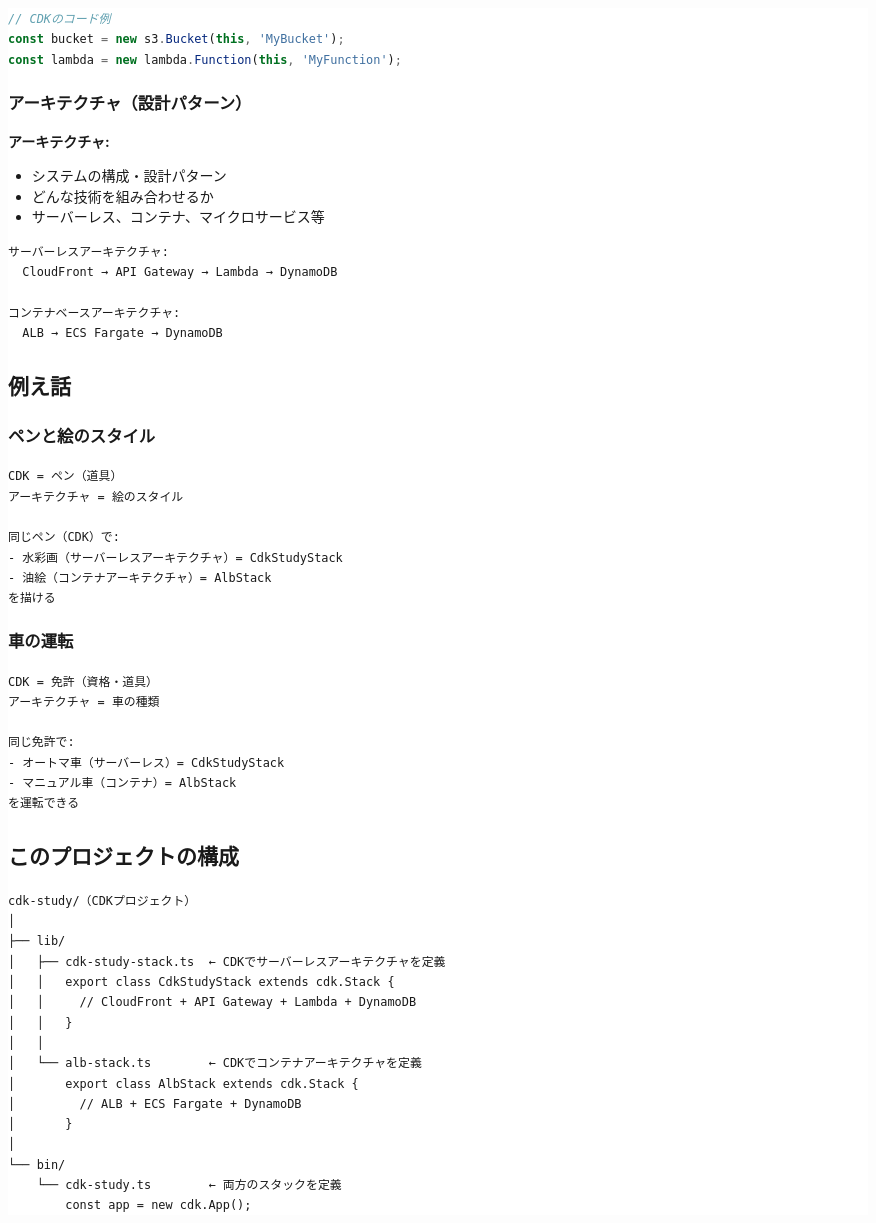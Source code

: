 ```typescript
// CDKのコード例
const bucket = new s3.Bucket(this, 'MyBucket');
const lambda = new lambda.Function(this, 'MyFunction');
```

### アーキテクチャ（設計パターン）

**アーキテクチャ:**
- システムの構成・設計パターン
- どんな技術を組み合わせるか
- サーバーレス、コンテナ、マイクロサービス等

```
サーバーレスアーキテクチャ:
  CloudFront → API Gateway → Lambda → DynamoDB

コンテナベースアーキテクチャ:
  ALB → ECS Fargate → DynamoDB
```

## 例え話

### ペンと絵のスタイル

```
CDK = ペン（道具）
アーキテクチャ = 絵のスタイル

同じペン（CDK）で:
- 水彩画（サーバーレスアーキテクチャ）= CdkStudyStack
- 油絵（コンテナアーキテクチャ）= AlbStack
を描ける
```

### 車の運転

```
CDK = 免許（資格・道具）
アーキテクチャ = 車の種類

同じ免許で:
- オートマ車（サーバーレス）= CdkStudyStack
- マニュアル車（コンテナ）= AlbStack
を運転できる
```

## このプロジェクトの構成

```
cdk-study/（CDKプロジェクト）
│
├── lib/
│   ├── cdk-study-stack.ts  ← CDKでサーバーレスアーキテクチャを定義
│   │   export class CdkStudyStack extends cdk.Stack {
│   │     // CloudFront + API Gateway + Lambda + DynamoDB
│   │   }
│   │
│   └── alb-stack.ts        ← CDKでコンテナアーキテクチャを定義
│       export class AlbStack extends cdk.Stack {
│         // ALB + ECS Fargate + DynamoDB
│       }
│
└── bin/
    └── cdk-study.ts        ← 両方のスタックを定義
        const app = new cdk.App();
```